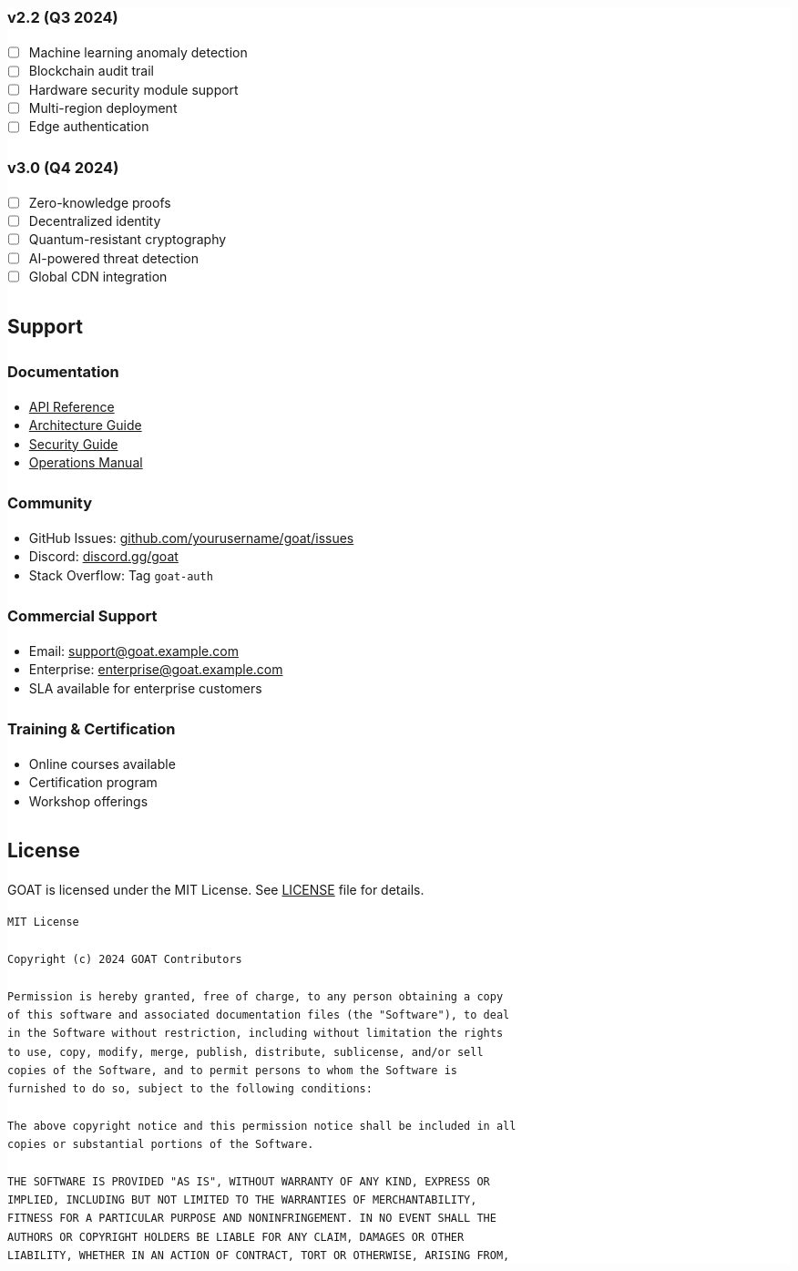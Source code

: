 ### v2.2 (Q3 2024)
- [ ] Machine learning anomaly detection
- [ ] Blockchain audit trail
- [ ] Hardware security module support
- [ ] Multi-region deployment
- [ ] Edge authentication

### v3.0 (Q4 2024)
- [ ] Zero-knowledge proofs
- [ ] Decentralized identity
- [ ] Quantum-resistant cryptography
- [ ] AI-powered threat detection
- [ ] Global CDN integration

## Support

### Documentation
- [API Reference](API_DOCUMENTATION_v2.md)
- [Architecture Guide](docs/architecture.md)
- [Security Guide](docs/security.md)
- [Operations Manual](docs/operations.md)

### Community
- GitHub Issues: [github.com/yourusername/goat/issues](https://github.com/yourusername/goat/issues)
- Discord: [discord.gg/goat](https://discord.gg/goat)
- Stack Overflow: Tag `goat-auth`

### Commercial Support
- Email: support@goat.example.com
- Enterprise: enterprise@goat.example.com
- SLA available for enterprise customers

### Training & Certification
- Online courses available
- Certification program
- Workshop offerings

## License

GOAT is licensed under the MIT License. See [LICENSE](LICENSE) file for details.

```
MIT License

Copyright (c) 2024 GOAT Contributors

Permission is hereby granted, free of charge, to any person obtaining a copy
of this software and associated documentation files (the "Software"), to deal
in the Software without restriction, including without limitation the rights
to use, copy, modify, merge, publish, distribute, sublicense, and/or sell
copies of the Software, and to permit persons to whom the Software is
furnished to do so, subject to the following conditions:

The above copyright notice and this permission notice shall be included in all
copies or substantial portions of the Software.

THE SOFTWARE IS PROVIDED "AS IS", WITHOUT WARRANTY OF ANY KIND, EXPRESS OR
IMPLIED, INCLUDING BUT NOT LIMITED TO THE WARRANTIES OF MERCHANTABILITY,
FITNESS FOR A PARTICULAR PURPOSE AND NONINFRINGEMENT. IN NO EVENT SHALL THE
AUTHORS OR COPYRIGHT HOLDERS BE LIABLE FOR ANY CLAIM, DAMAGES OR OTHER
LIABILITY, WHETHER IN AN ACTION OF CONTRACT, TORT OR OTHERWISE, ARISING FROM,
```